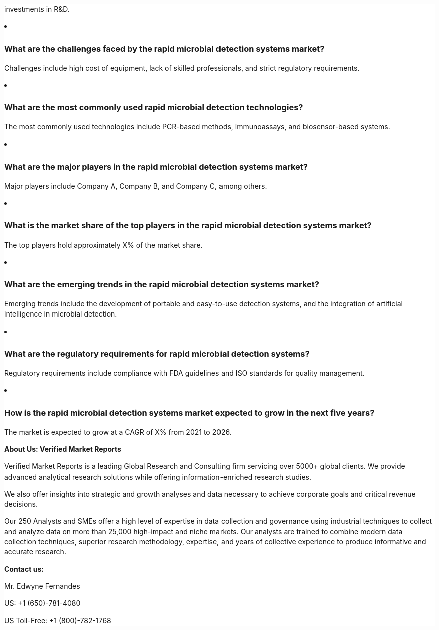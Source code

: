 investments in R&D.</p> </li> <li> <h3>What are the challenges faced by the rapid microbial detection systems market?</h3> <p>Challenges include high cost of equipment, lack of skilled professionals, and strict regulatory requirements.</p> </li> <li> <h3>What are the most commonly used rapid microbial detection technologies?</h3> <p>The most commonly used technologies include PCR-based methods, immunoassays, and biosensor-based systems.</p> </li> <li> <h3>What are the major players in the rapid microbial detection systems market?</h3> <p>Major players include Company A, Company B, and Company C, among others.</p> </li> <li> <h3>What is the market share of the top players in the rapid microbial detection systems market?</h3> <p>The top players hold approximately X% of the market share.</p> </li> <li> <h3>What are the emerging trends in the rapid microbial detection systems market?</h3> <p>Emerging trends include the development of portable and easy-to-use detection systems, and the integration of artificial intelligence in microbial detection.</p> </li> <li> <h3>What are the regulatory requirements for rapid microbial detection systems?</h3> <p>Regulatory requirements include compliance with FDA guidelines and ISO standards for quality management.</p> </li> <li> <h3>How is the rapid microbial detection systems market expected to grow in the next five years?</h3> <p>The market is expected to grow at a CAGR of X% from 2021 to 2026.</p> </li> </ol></body></html></h3><p id="" class=""><strong>About Us: Verified Market Reports</strong></p><p id="" class="">Verified Market Reports is a leading Global Research and Consulting firm servicing over 5000+ global clients. We provide advanced analytical research solutions while offering information-enriched research studies.</p><p id="" class="">We also offer insights into strategic and growth analyses and data necessary to achieve corporate goals and critical revenue decisions.</p><p id="" class="">Our 250 Analysts and SMEs offer a high level of expertise in data collection and governance using industrial techniques to collect and analyze data on more than 25,000 high-impact and niche markets. Our analysts are trained to combine modern data collection techniques, superior research methodology, expertise, and years of collective experience to produce informative and accurate research.</p><p id="" class=""><strong>Contact us:</strong></p><p id="" class="">Mr. Edwyne Fernandes</p><p id="" class="">US: +1 (650)-781-4080</p><p id="" class="">US Toll-Free: +1 (800)-782-1768</p>
